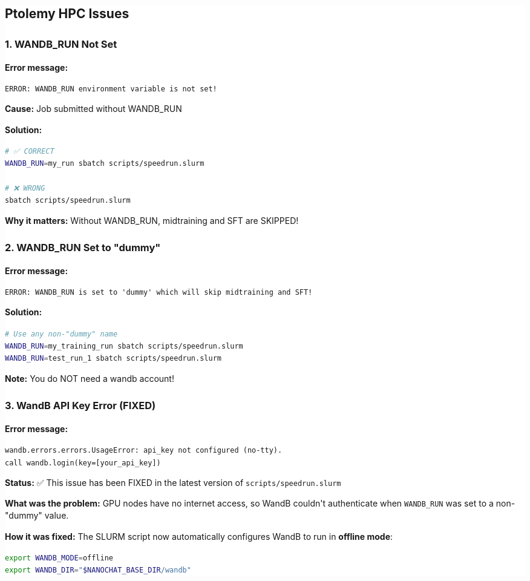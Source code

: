 
## Ptolemy HPC Issues

### 1. WANDB_RUN Not Set

**Error message:**
```
ERROR: WANDB_RUN environment variable is not set!
```

**Cause:** Job submitted without WANDB_RUN

**Solution:**
```bash
# ✅ CORRECT
WANDB_RUN=my_run sbatch scripts/speedrun.slurm

# ❌ WRONG
sbatch scripts/speedrun.slurm
```

**Why it matters:** Without WANDB_RUN, midtraining and SFT are SKIPPED!

### 2. WANDB_RUN Set to "dummy"

**Error message:**
```
ERROR: WANDB_RUN is set to 'dummy' which will skip midtraining and SFT!
```

**Solution:**
```bash
# Use any non-"dummy" name
WANDB_RUN=my_training_run sbatch scripts/speedrun.slurm
WANDB_RUN=test_run_1 sbatch scripts/speedrun.slurm
```

**Note:** You do NOT need a wandb account!

### 3. WandB API Key Error (FIXED)

**Error message:**
```
wandb.errors.errors.UsageError: api_key not configured (no-tty).
call wandb.login(key=[your_api_key])
```

**Status:** ✅ This issue has been FIXED in the latest version of `scripts/speedrun.slurm`

**What was the problem:**
GPU nodes have no internet access, so WandB couldn't authenticate when `WANDB_RUN` was set to a non-"dummy" value.

**How it was fixed:**
The SLURM script now automatically configures WandB to run in **offline mode**:
```bash
export WANDB_MODE=offline
export WANDB_DIR="$NANOCHAT_BASE_DIR/wandb"
```
